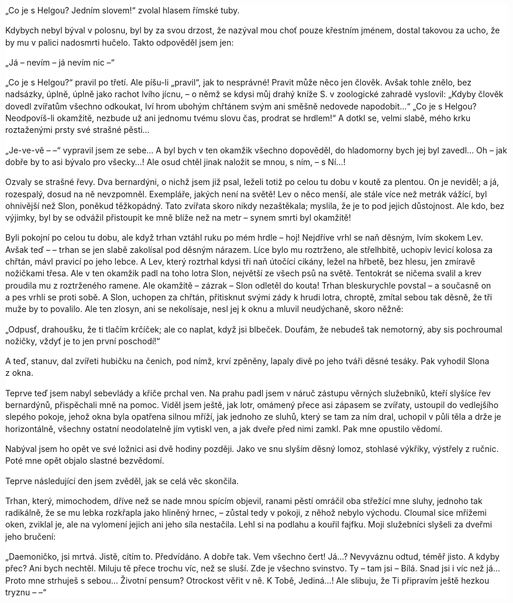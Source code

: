 „Co je s Helgou? Jedním slovem!“ zvolal hlasem římské tuby.

Kdybych nebyl býval v polosnu, byl by za svou drzost, že nazýval mou choť pouze křestním jménem, dostal takovou za ucho, že by mu v palici nadosmrti hučelo. Takto odpověděl jsem jen:

„Já – nevím – já nevím nic –“

„Co je s Helgou?“ pravil po třetí. Ale píšu-li „pravil“, jak to nesprávné! Pravit může něco jen člověk. Avšak tohle znělo, bez nadsázky, úplně, úplně jako rachot lvího jícnu, – o němž se kdysi můj drahý kníže S. v zoologické zahradě vyslovil: „Kdyby člověk dovedl zvířatům všechno odkoukat, lví hrom ubohým chřtánem svým ani směšně nedovede napodobit…“ „Co je s Helgou? Neodpovíš-li okamžitě, nezbude už ani jednomu tvému slovu čas, prodrat se hrdlem!“ A dotkl se, velmi slabě, mého krku roztaženými prsty své strašné pěsti…

„Je-ve-vě – –“ vypravil jsem ze sebe… A byl bych v ten okamžik všechno dopověděl, do hladomorny bych jej byl zavedl… Oh – jak dobře by to asi bývalo pro všecky…! Ale osud chtěl jinak naložit se mnou, s ním, – s Ní…!

Ozvaly se strašné řevy. Dva bernardýni, o nichž jsem již psal, leželi totiž po celou tu dobu v koutě za plentou. On je neviděl; a já, rozespalý, dosud na ně nevzpomněl. Exempláře, jakých není na světě! Lev o něco menší, ale stále více než metrák vážící, byl ohnivější než Slon, poněkud těžkopádný. Tato zvířata skoro nikdy nezaštěkala; myslila, že je to pod jejich důstojnost. Ale kdo, bez výjimky, byl by se odvážil přistoupit ke mně blíže než na metr – synem smrti byl okamžitě!

Byli pokojní po celou tu dobu, ale když trhan vztáhl ruku po mém hrdle – hoj! Nejdříve vrhl se naň děsným, lvím skokem Lev. Avšak teď – – trhan se jen slabě zakolísal pod děsným nárazem. Líce bylo mu roztrženo, ale střelhbitě, uchopiv levicí kolosa za chřtán, mávl pravicí po jeho lebce. A Lev, který roztrhal kdysi tři naň útočící cikány, ležel na hřbetě, bez hlesu, jen zmíravě nožičkami třesa. Ale v ten okamžik padl na toho lotra Slon, největší ze všech psů na světě. Tentokrát se ničema svalil a krev proudila mu z roztrženého ramene. Ale okamžitě – zázrak – Slon odletěl do kouta! Trhan bleskurychle povstal – a současně on a pes vrhli se proti sobě. A Slon, uchopen za chřtán, přitisknut svými zády k hrudi lotra, chroptě, zmítal sebou tak děsně, že tři muže by to povalilo. Ale ten zlosyn, ani se nekolísaje, nesl jej k oknu a mluvil neudýchaně, skoro něžně:

„Odpusť, drahoušku, že ti tlačím krčíček; ale co naplat, když jsi blbeček. Doufám, že nebudeš tak nemotorný, aby sis pochroumal nožičky, vždyť je to jen první poschodí!“

A teď, stanuv, dal zvířeti hubičku na čenich, pod nímž, krví zpěněny, lapaly divě po jeho tváři děsné tesáky. Pak vyhodil Slona z okna.

Teprve teď jsem nabyl sebevlády a křiče prchal ven. Na prahu padl jsem v náruč zástupu věrných služebníků, kteří slyšíce řev bernardýnů, přispěchali mně na pomoc. Viděl jsem ještě, jak lotr, omámený přece asi zápasem se zvířaty, ustoupil do vedlejšího slepého pokoje, jehož okna byla opatřena silnou mříží, jak jednoho ze sluhů, který se tam za ním dral, uchopil v půli těla a drže je horizontálně, všechny ostatní neodolatelně jím vytiskl ven, a jak dveře před nimi zamkl. Pak mne opustilo vědomí.

Nabýval jsem ho opět ve své ložnici asi dvě hodiny později. Jako ve snu slyším děsný lomoz, stohlasé výkřiky, výstřely z ručnic. Poté mne opět objalo slastné bezvědomí.

Teprve následující den jsem zvěděl, jak se celá věc skončila.

Trhan, který, mimochodem, dříve než se nade mnou spícím objevil, ranami pěstí omráčil oba střežící mne sluhy, jednoho tak radikálně, že se mu lebka rozkřapla jako hliněný hrnec, – zůstal tedy v pokoji, z něhož nebylo východu. Cloumal sice mřížemi oken, zviklal je, ale na vylomení jejich ani jeho síla nestačila. Lehl si na podlahu a kouřil fajfku. Moji služebníci slyšeli za dveřmi jeho bručení:

„Daemoničko, jsi mrtvá. Jistě, cítím to. Předvídáno. A dobře tak. Vem všechno čert! Já…? Nevyváznu odtud, téměř jisto. A kdyby přec? Ani bych nechtěl. Miluju tě přece trochu víc, než se sluší. Zde je všechno svinstvo. Ty – tam jsi – Bílá. Snad jsi i víc než já… Proto mne strhuješ s sebou… Životní pensum? Otrockost věřit v ně. K Tobě, Jediná…! Ale slibuju, že Ti připravím ještě hezkou tryznu – –“
